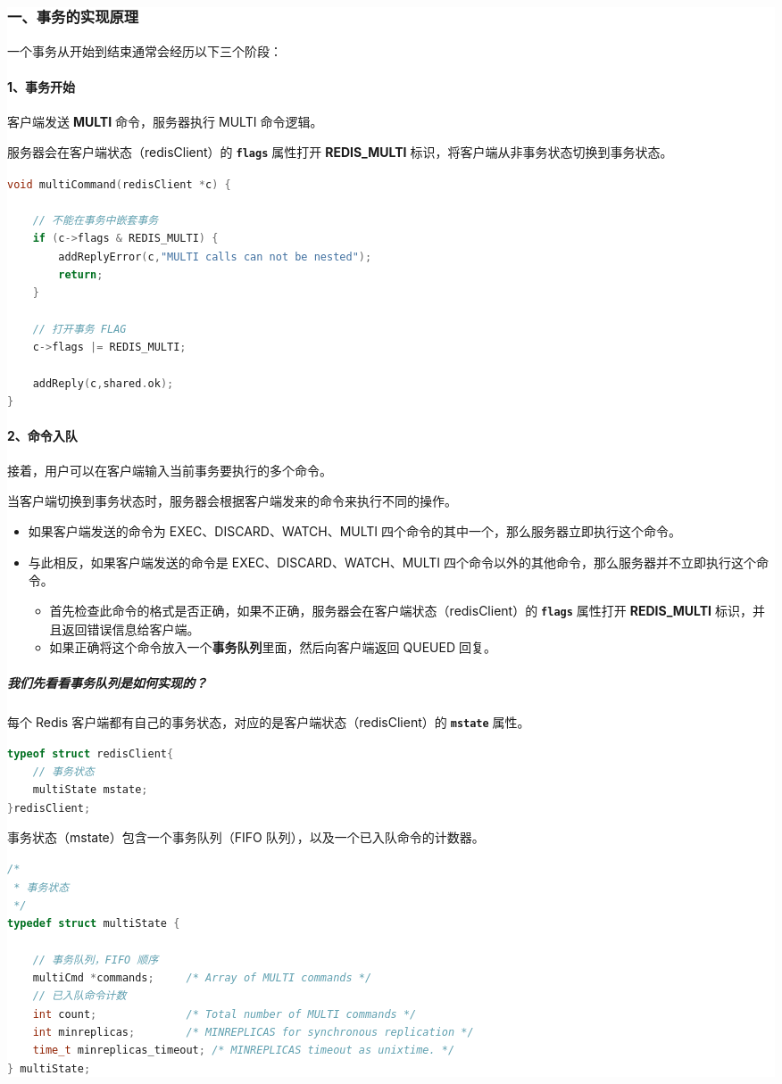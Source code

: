 ### 一、事务的实现原理

一个事务从开始到结束通常会经历以下三个阶段：

#### 1、事务开始

客户端发送 **MULTI** 命令，服务器执行 MULTI 命令逻辑。

服务器会在客户端状态（redisClient）的 **`flags`** 属性打开 **REDIS_MULTI** 标识，将客户端从非事务状态切换到事务状态。

```c
void multiCommand(redisClient *c) {

    // 不能在事务中嵌套事务
    if (c->flags & REDIS_MULTI) {
        addReplyError(c,"MULTI calls can not be nested");
        return;
    }

    // 打开事务 FLAG
    c->flags |= REDIS_MULTI;

    addReply(c,shared.ok);
}
```

#### 2、命令入队

接着，用户可以在客户端输入当前事务要执行的多个命令。

当客户端切换到事务状态时，服务器会根据客户端发来的命令来执行不同的操作。

- 如果客户端发送的命令为 EXEC、DISCARD、WATCH、MULTI 四个命令的其中一个，那么服务器立即执行这个命令。

- 与此相反，如果客户端发送的命令是 EXEC、DISCARD、WATCH、MULTI 四个命令以外的其他命令，那么服务器并不立即执行这个命令。
  - 首先检查此命令的格式是否正确，如果不正确，服务器会在客户端状态（redisClient）的 **`flags`** 属性打开 **REDIS_MULTI** 标识，并且返回错误信息给客户端。
  - 如果正确将这个命令放入一个**事务队列**里面，然后向客户端返回 QUEUED 回复。

##### 我们先看看事务队列是如何实现的？

每个 Redis 客户端都有自己的事务状态，对应的是客户端状态（redisClient）的 **`mstate`** 属性。

```c
typeof struct redisClient{
    // 事务状态
    multiState mstate;
}redisClient;
```

事务状态（mstate）包含一个事务队列（FIFO 队列），以及一个已入队命令的计数器。

```c
/*
 * 事务状态
 */
typedef struct multiState {

    // 事务队列，FIFO 顺序
    multiCmd *commands;     /* Array of MULTI commands */
    // 已入队命令计数
    int count;              /* Total number of MULTI commands */
    int minreplicas;        /* MINREPLICAS for synchronous replication */
    time_t minreplicas_timeout; /* MINREPLICAS timeout as unixtime. */
} multiState;
```
